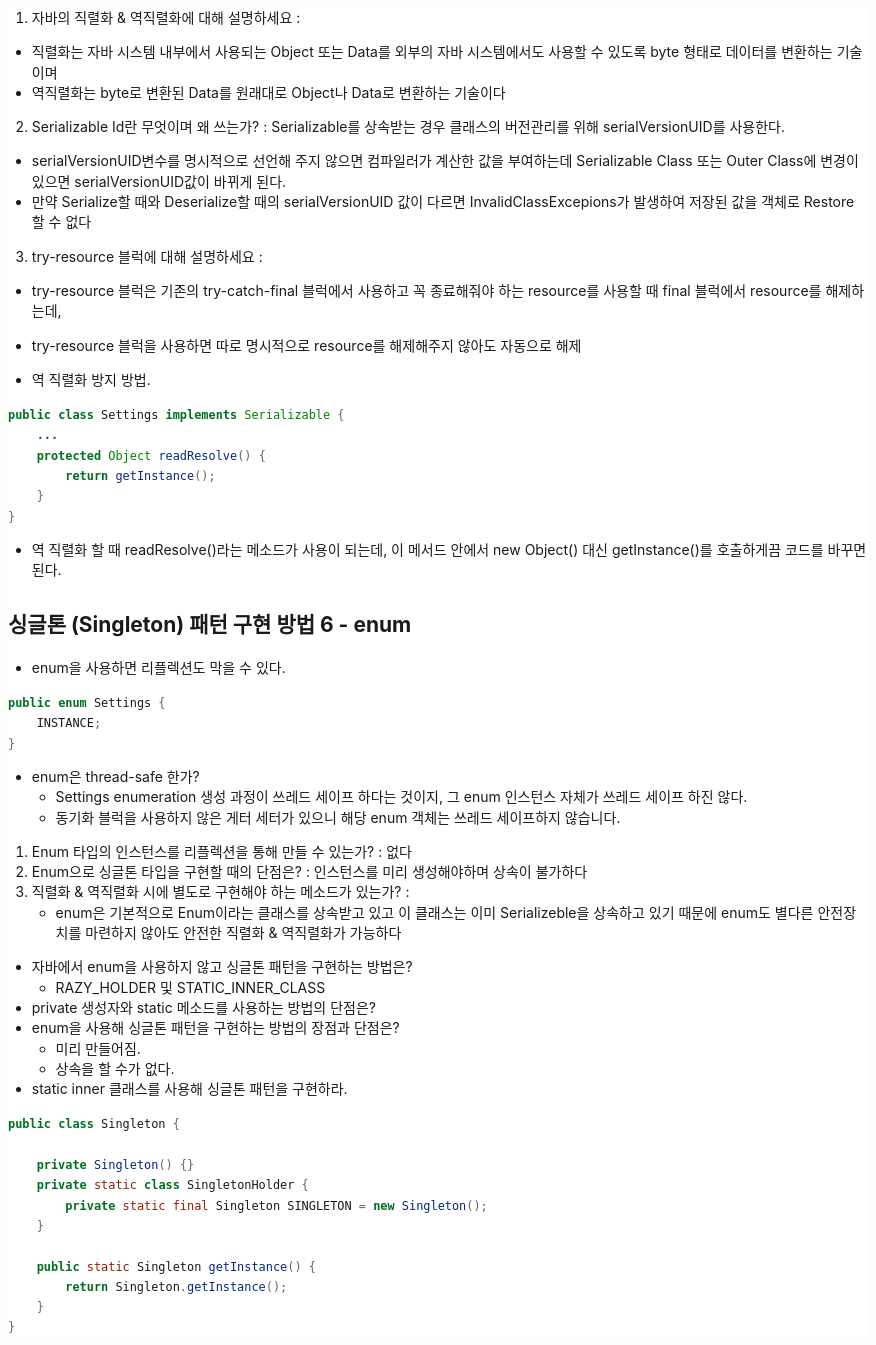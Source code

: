 1. 자바의 직렬화 & 역직렬화에 대해 설명하세요 : 
  * 직렬화는 자바 시스템 내부에서 사용되는 Object 또는 Data를 외부의 자바 시스템에서도 사용할 수 있도록 byte 형태로 데이터를 변환하는 기술이며
  * 역직렬화는 byte로 변환된 Data를 원래대로 Object나 Data로 변환하는 기술이다
2. Serializable Id란 무엇이며 왜 쓰는가? : Serializable를 상속받는 경우 클래스의 버전관리를 위해 serialVersionUID를 사용한다.  
  * serialVersionUID변수를 명시적으로 선언해 주지 않으면 컴파일러가 계산한 값을 부여하는데 Serializable Class 또는 Outer Class에 변경이 있으면 serialVersionUID값이 바뀌게 된다.  
  * 만약 Serialize할 때와 Deserialize할 때의 serialVersionUID 값이 다르면 InvalidClassExcepions가 발생하여 저장된 값을 객체로 Restore 할 수 없다
3. try-resource 블럭에 대해 설명하세요 : 
  * try-resource 블럭은 기존의 try-catch-final 블럭에서 사용하고 꼭 종료해줘야 하는 resource를 사용할 때 final 블럭에서 resource를 해제하는데, 
  * try-resource 블럭을 사용하면 따로 명시적으로 resource를 해제해주지 않아도 자동으로 해제
    

* 역 직렬화 방지 방법. 
```java
public class Settings implements Serializable {
    ...
    protected Object readResolve() {
        return getInstance();
    }
}

```
* 역 직렬화 할 때 readResolve()라는 메소드가 사용이 되는데, 이 메서드 안에서 new Object() 대신 getInstance()를 호출하게끔 코드를 바꾸면 된다. 

## 싱글톤 (Singleton) 패턴 구현 방법 6 - enum
* enum을 사용하면 리플렉션도 막을 수 있다. 

```java
public enum Settings {
    INSTANCE;
}
```
* enum은 thread-safe 한가?
  * Settings enumeration 생성 과정이 쓰레드 세이프 하다는 것이지, 그 enum 인스턴스 자체가 쓰레드 세이프 하진 않다. 
  * 동기화 블럭을 사용하지 않은 게터 세터가 있으니 해당 enum 객체는 쓰레드 세이프하지 않습니다.


1. Enum 타입의 인스턴스를 리플렉션을 통해 만들 수 있는가? : 없다
2. Enum으로 싱글톤 타입을 구현할 때의 단점은? : 인스턴스를 미리 생성해야하며 상속이 불가하다
3. 직렬화 & 역직렬화 시에 별도로 구현해야 하는 메소드가 있는가? :
   * enum은 기본적으로 Enum이라는 클래스를 상속받고 있고 이 클래스는 이미 Serializeble을 상속하고 있기 때문에 enum도 별다른 안전장치를 마련하지 않아도 안전한 직렬화 & 역직렬화가 가능하다

* 자바에서 enum을 사용하지 않고 싱글톤 패턴을 구현하는 방법은?
    * RAZY_HOLDER 및 STATIC_INNER_CLASS 
* private 생성자와 static 메소드를 사용하는 방법의 단점은?
* enum을 사용해 싱글톤 패턴을 구현하는 방법의 장점과 단점은?
  * 미리 만들어짐.
  * 상속을 할 수가 없다. 
* static inner 클래스를 사용해 싱글톤 패턴을 구현하라.
```java
public class Singleton {

    private Singleton() {}
    private static class SingletonHolder {
        private static final Singleton SINGLETON = new Singleton();
    }

    public static Singleton getInstance() {
        return Singleton.getInstance();
    }
}
```
